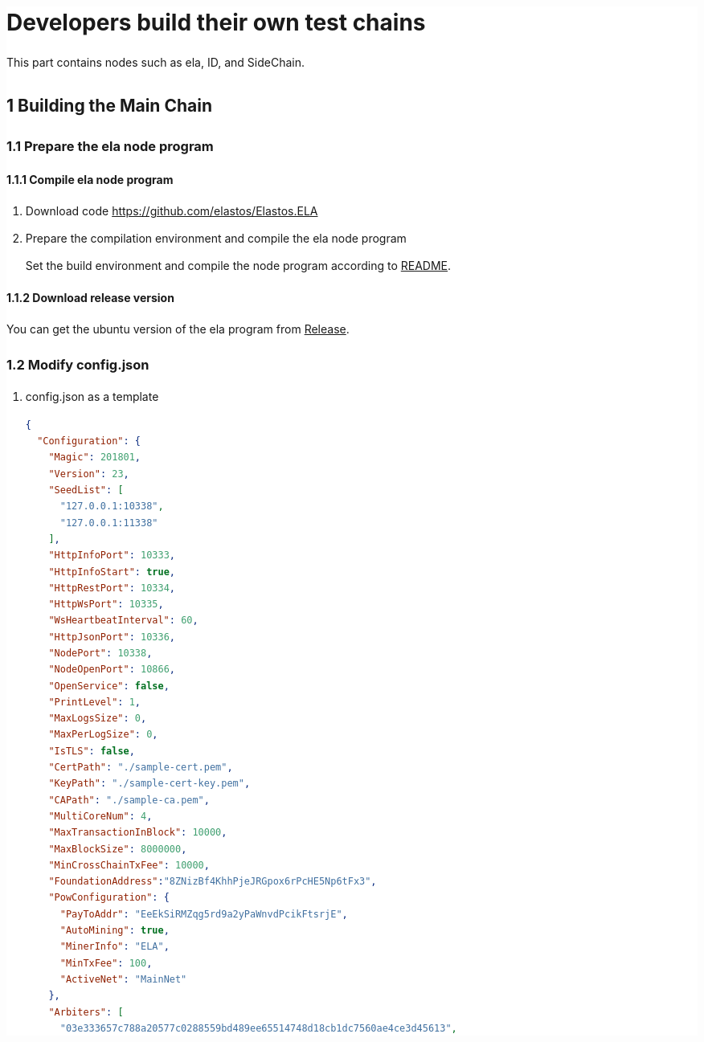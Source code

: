 # Developers build their own test chains

This part contains nodes such as ela, ID, and SideChain.

## 1 Building the Main Chain

### 1.1 Prepare the ela node program

#### 1.1.1 Compile ela node program

1. Download code <https://github.com/elastos/Elastos.ELA>
2. Prepare the compilation environment and compile the ela node program

    Set the build environment and compile the node program according to [README](https://github.com/elastos/Elastos.ELA/blob/master/README.md).

#### 1.1.2 Download release version

You can get the ubuntu version of the ela program from [Release](https://github.com/elastos/Elastos.ELA/releases).

### 1.2 Modify config.json

1. config.json as a template

    ```json
    {
      "Configuration": {
        "Magic": 201801,
        "Version": 23,
        "SeedList": [
          "127.0.0.1:10338",
          "127.0.0.1:11338"
        ],
        "HttpInfoPort": 10333,
        "HttpInfoStart": true,
        "HttpRestPort": 10334,
        "HttpWsPort": 10335,
        "WsHeartbeatInterval": 60,
        "HttpJsonPort": 10336,
        "NodePort": 10338,
        "NodeOpenPort": 10866,
        "OpenService": false,
        "PrintLevel": 1,
        "MaxLogsSize": 0,
        "MaxPerLogSize": 0,
        "IsTLS": false,
        "CertPath": "./sample-cert.pem",
        "KeyPath": "./sample-cert-key.pem",
        "CAPath": "./sample-ca.pem",
        "MultiCoreNum": 4,
        "MaxTransactionInBlock": 10000,
        "MaxBlockSize": 8000000,
        "MinCrossChainTxFee": 10000,
        "FoundationAddress":"8ZNizBf4KhhPjeJRGpox6rPcHE5Np6tFx3",
        "PowConfiguration": {
          "PayToAddr": "EeEkSiRMZqg5rd9a2yPaWnvdPcikFtsrjE",
          "AutoMining": true,
          "MinerInfo": "ELA",
          "MinTxFee": 100,
          "ActiveNet": "MainNet"
        },
        "Arbiters": [
          "03e333657c788a20577c0288559bd489ee65514748d18cb1dc7560ae4ce3d45613",